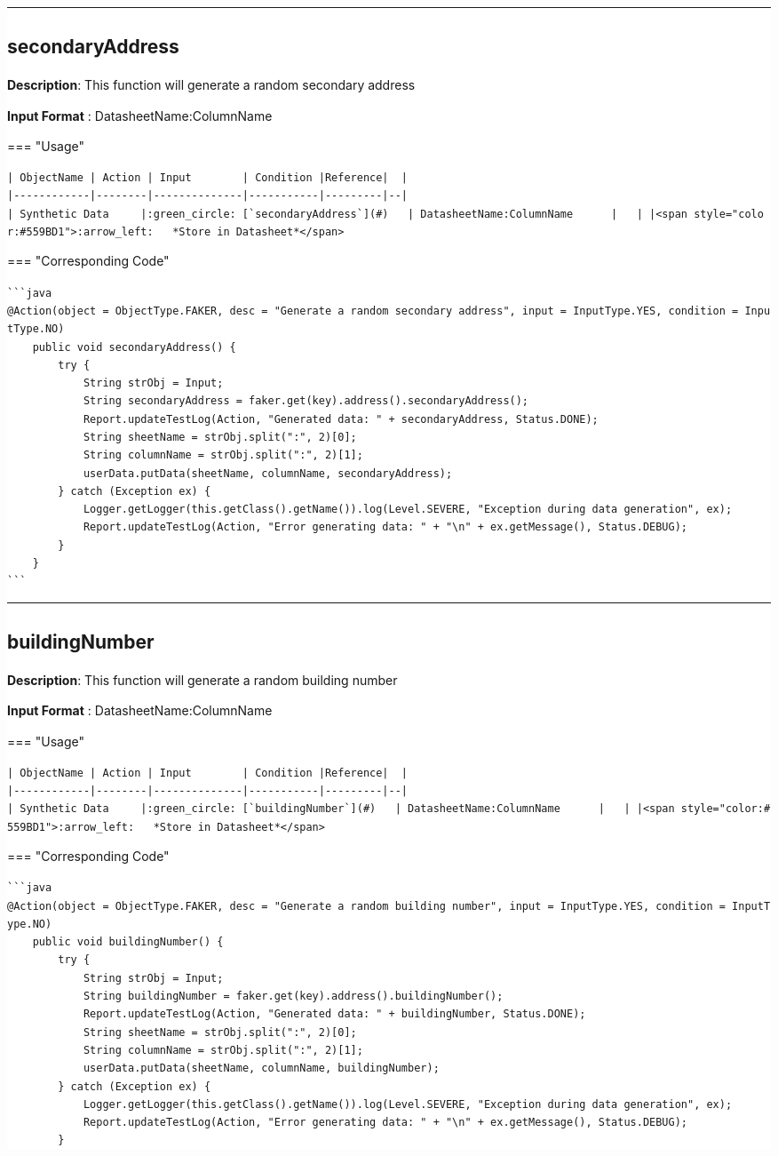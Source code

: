 -----------------------------------------------------

## **secondaryAddress**

**Description**: This function will generate a random secondary address

**Input Format** : DatasheetName:ColumnName

=== "Usage"

    | ObjectName | Action | Input        | Condition |Reference|  |
    |------------|--------|--------------|-----------|---------|--|
    | Synthetic Data     |:green_circle: [`secondaryAddress`](#)   | DatasheetName:ColumnName      |   | |<span style="color:#559BD1">:arrow_left:   *Store in Datasheet*</span> 

=== "Corresponding Code"

    ```java
    @Action(object = ObjectType.FAKER, desc = "Generate a random secondary address", input = InputType.YES, condition = InputType.NO)
        public void secondaryAddress() {
            try {
                String strObj = Input;
                String secondaryAddress = faker.get(key).address().secondaryAddress();
                Report.updateTestLog(Action, "Generated data: " + secondaryAddress, Status.DONE);
                String sheetName = strObj.split(":", 2)[0];
                String columnName = strObj.split(":", 2)[1];
                userData.putData(sheetName, columnName, secondaryAddress);
            } catch (Exception ex) {
                Logger.getLogger(this.getClass().getName()).log(Level.SEVERE, "Exception during data generation", ex);
                Report.updateTestLog(Action, "Error generating data: " + "\n" + ex.getMessage(), Status.DEBUG);
            }
        }
    ```
-----------------------------------------------------

## **buildingNumber**

**Description**: This function will generate a random building number

**Input Format** : DatasheetName:ColumnName

=== "Usage"

    | ObjectName | Action | Input        | Condition |Reference|  |
    |------------|--------|--------------|-----------|---------|--|
    | Synthetic Data     |:green_circle: [`buildingNumber`](#)   | DatasheetName:ColumnName      |   | |<span style="color:#559BD1">:arrow_left:   *Store in Datasheet*</span> 

=== "Corresponding Code"

    ```java
    @Action(object = ObjectType.FAKER, desc = "Generate a random building number", input = InputType.YES, condition = InputType.NO)
        public void buildingNumber() {
            try {
                String strObj = Input;
                String buildingNumber = faker.get(key).address().buildingNumber();
                Report.updateTestLog(Action, "Generated data: " + buildingNumber, Status.DONE);
                String sheetName = strObj.split(":", 2)[0];
                String columnName = strObj.split(":", 2)[1];
                userData.putData(sheetName, columnName, buildingNumber);
            } catch (Exception ex) {
                Logger.getLogger(this.getClass().getName()).log(Level.SEVERE, "Exception during data generation", ex);
                Report.updateTestLog(Action, "Error generating data: " + "\n" + ex.getMessage(), Status.DEBUG);
            }